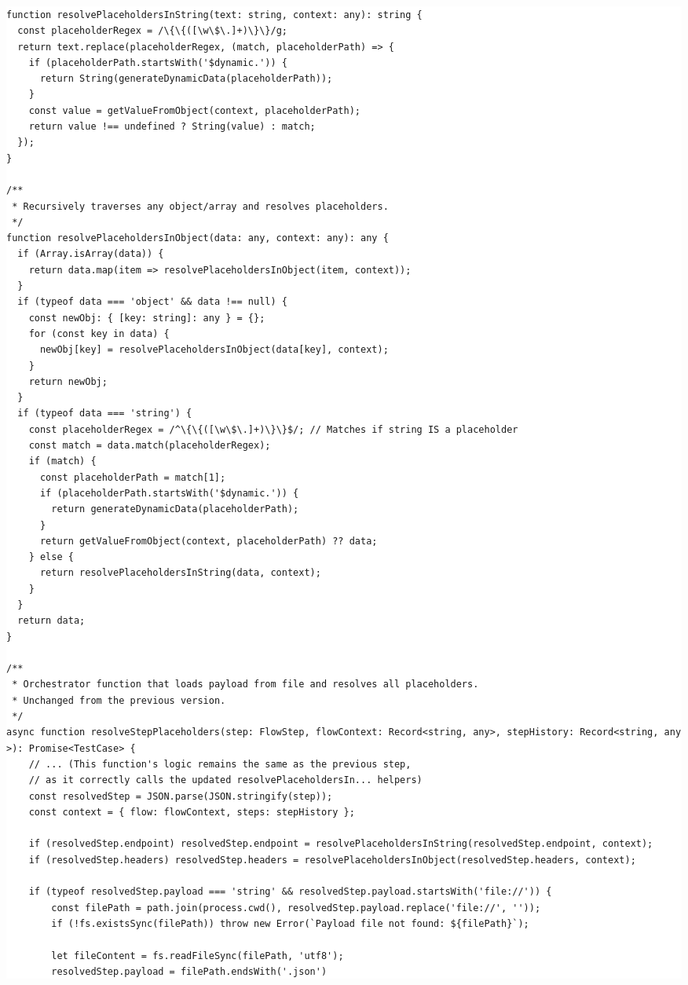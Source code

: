 ```
function resolvePlaceholdersInString(text: string, context: any): string {
  const placeholderRegex = /\{\{([\w\$\.]+)\}\}/g;
  return text.replace(placeholderRegex, (match, placeholderPath) => {
    if (placeholderPath.startsWith('$dynamic.')) {
      return String(generateDynamicData(placeholderPath));
    }
    const value = getValueFromObject(context, placeholderPath);
    return value !== undefined ? String(value) : match;
  });
}

/**
 * Recursively traverses any object/array and resolves placeholders.
 */
function resolvePlaceholdersInObject(data: any, context: any): any {
  if (Array.isArray(data)) {
    return data.map(item => resolvePlaceholdersInObject(item, context));
  }
  if (typeof data === 'object' && data !== null) {
    const newObj: { [key: string]: any } = {};
    for (const key in data) {
      newObj[key] = resolvePlaceholdersInObject(data[key], context);
    }
    return newObj;
  }
  if (typeof data === 'string') {
    const placeholderRegex = /^\{\{([\w\$\.]+)\}\}$/; // Matches if string IS a placeholder
    const match = data.match(placeholderRegex);
    if (match) {
      const placeholderPath = match[1];
      if (placeholderPath.startsWith('$dynamic.')) {
        return generateDynamicData(placeholderPath);
      }
      return getValueFromObject(context, placeholderPath) ?? data;
    } else {
      return resolvePlaceholdersInString(data, context);
    }
  }
  return data;
}

/**
 * Orchestrator function that loads payload from file and resolves all placeholders.
 * Unchanged from the previous version.
 */
async function resolveStepPlaceholders(step: FlowStep, flowContext: Record<string, any>, stepHistory: Record<string, any>): Promise<TestCase> {
    // ... (This function's logic remains the same as the previous step,
    // as it correctly calls the updated resolvePlaceholdersIn... helpers)
    const resolvedStep = JSON.parse(JSON.stringify(step));
    const context = { flow: flowContext, steps: stepHistory };

    if (resolvedStep.endpoint) resolvedStep.endpoint = resolvePlaceholdersInString(resolvedStep.endpoint, context);
    if (resolvedStep.headers) resolvedStep.headers = resolvePlaceholdersInObject(resolvedStep.headers, context);
    
    if (typeof resolvedStep.payload === 'string' && resolvedStep.payload.startsWith('file://')) {
        const filePath = path.join(process.cwd(), resolvedStep.payload.replace('file://', ''));
        if (!fs.existsSync(filePath)) throw new Error(`Payload file not found: ${filePath}`);
        
        let fileContent = fs.readFileSync(filePath, 'utf8');
        resolvedStep.payload = filePath.endsWith('.json')
```